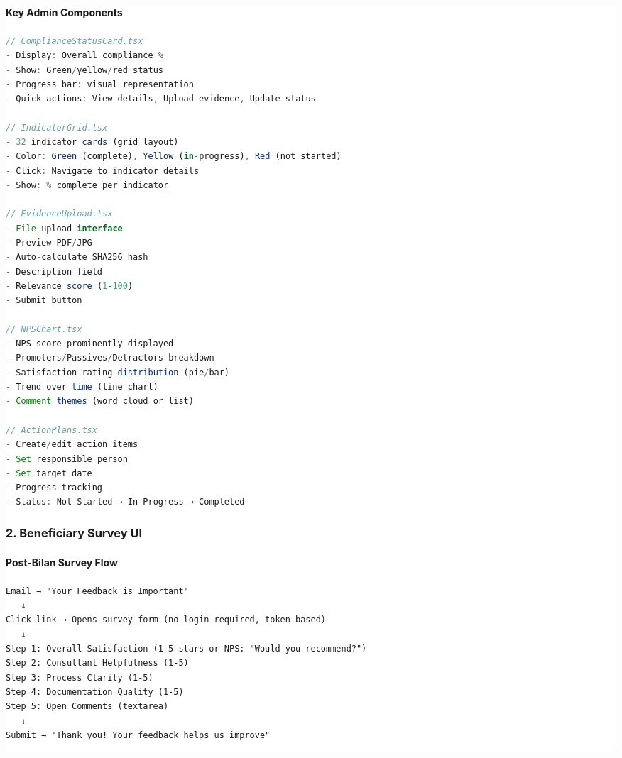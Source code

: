 #### Key Admin Components

```typescript
// ComplianceStatusCard.tsx
- Display: Overall compliance %
- Show: Green/yellow/red status
- Progress bar: visual representation
- Quick actions: View details, Upload evidence, Update status

// IndicatorGrid.tsx
- 32 indicator cards (grid layout)
- Color: Green (complete), Yellow (in-progress), Red (not started)
- Click: Navigate to indicator details
- Show: % complete per indicator

// EvidenceUpload.tsx
- File upload interface
- Preview PDF/JPG
- Auto-calculate SHA256 hash
- Description field
- Relevance score (1-100)
- Submit button

// NPSChart.tsx
- NPS score prominently displayed
- Promoters/Passives/Detractors breakdown
- Satisfaction rating distribution (pie/bar)
- Trend over time (line chart)
- Comment themes (word cloud or list)

// ActionPlans.tsx
- Create/edit action items
- Set responsible person
- Set target date
- Progress tracking
- Status: Not Started → In Progress → Completed
```

### 2. Beneficiary Survey UI

#### Post-Bilan Survey Flow

```
Email → "Your Feedback is Important"
   ↓
Click link → Opens survey form (no login required, token-based)
   ↓
Step 1: Overall Satisfaction (1-5 stars or NPS: "Would you recommend?")
Step 2: Consultant Helpfulness (1-5)
Step 3: Process Clarity (1-5)
Step 4: Documentation Quality (1-5)
Step 5: Open Comments (textarea)
   ↓
Submit → "Thank you! Your feedback helps us improve"
```

---